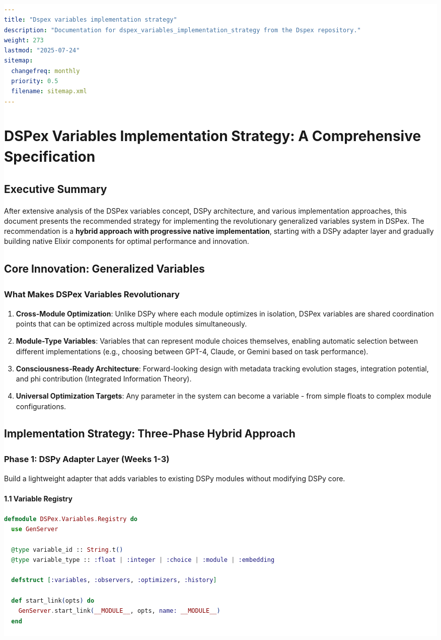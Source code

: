 ```yaml
---
title: "Dspex variables implementation strategy"
description: "Documentation for dspex_variables_implementation_strategy from the Dspex repository."
weight: 273
lastmod: "2025-07-24"
sitemap:
  changefreq: monthly
  priority: 0.5
  filename: sitemap.xml
---
```


# DSPex Variables Implementation Strategy: A Comprehensive Specification

## Executive Summary

After extensive analysis of the DSPex variables concept, DSPy architecture, and various implementation approaches, this document presents the recommended strategy for implementing the revolutionary generalized variables system in DSPex. The recommendation is a **hybrid approach with progressive native implementation**, starting with a DSPy adapter layer and gradually building native Elixir components for optimal performance and innovation.

## Core Innovation: Generalized Variables

### What Makes DSPex Variables Revolutionary

1. **Cross-Module Optimization**: Unlike DSPy where each module optimizes in isolation, DSPex variables are shared coordination points that can be optimized across multiple modules simultaneously.

2. **Module-Type Variables**: Variables that can represent module choices themselves, enabling automatic selection between different implementations (e.g., choosing between GPT-4, Claude, or Gemini based on task performance).

3. **Consciousness-Ready Architecture**: Forward-looking design with metadata tracking evolution stages, integration potential, and phi contribution (Integrated Information Theory).

4. **Universal Optimization Targets**: Any parameter in the system can become a variable - from simple floats to complex module configurations.

## Implementation Strategy: Three-Phase Hybrid Approach

### Phase 1: DSPy Adapter Layer (Weeks 1-3)

Build a lightweight adapter that adds variables to existing DSPy modules without modifying DSPy core.

#### 1.1 Variable Registry

```elixir
defmodule DSPex.Variables.Registry do
  use GenServer
  
  @type variable_id :: String.t()
  @type variable_type :: :float | :integer | :choice | :module | :embedding
  
  defstruct [:variables, :observers, :optimizers, :history]
  
  def start_link(opts) do
    GenServer.start_link(__MODULE__, opts, name: __MODULE__)
  end
  
```